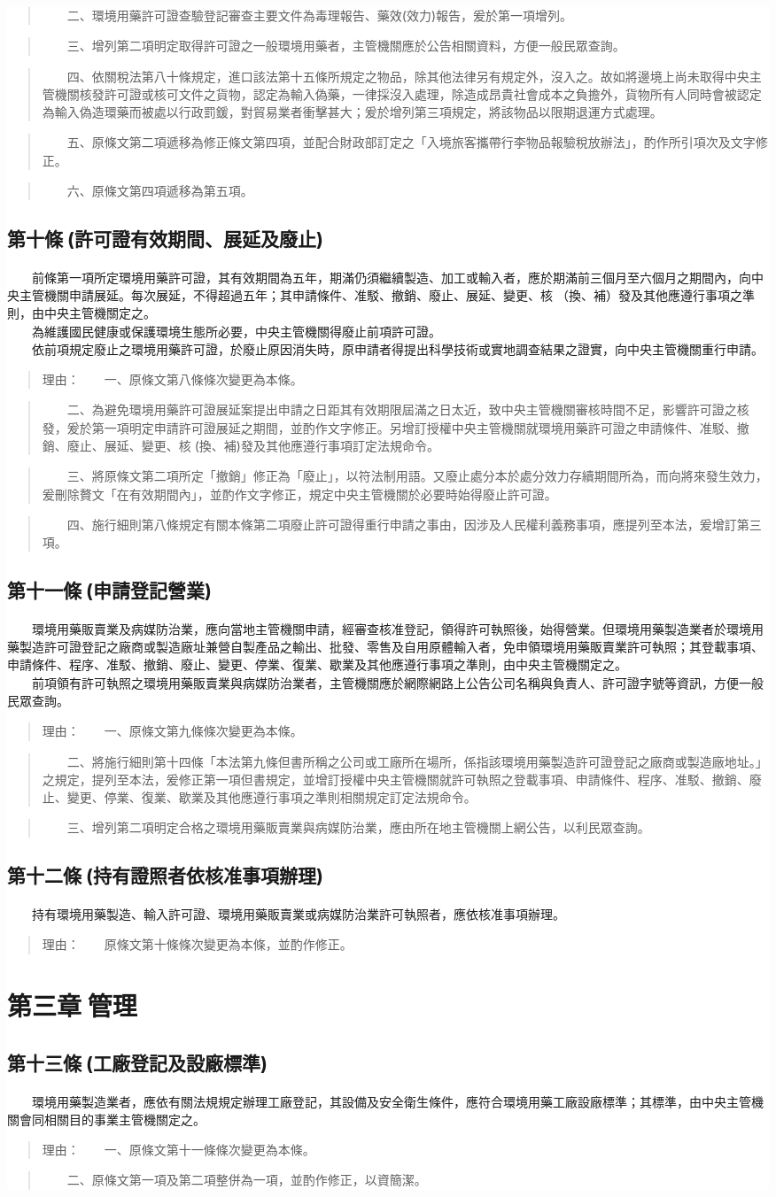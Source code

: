 > 　　二、環境用藥許可證查驗登記審查主要文件為毒理報告、藥效(效力)報告，爰於第一項增列。

> 　　三、增列第二項明定取得許可證之一般環境用藥者，主管機關應於公告相關資料，方便一般民眾查詢。

> 　　四、依關稅法第八十條規定，進口該法第十五條所規定之物品，除其他法律另有規定外，沒入之。故如將邊境上尚未取得中央主管機關核發許可證或核可文件之貨物，認定為輸入偽藥，一律採沒入處理，除造成昂貴社會成本之負擔外，貨物所有人同時會被認定為輸入偽造環藥而被處以行政罰鍰，對貿易業者衝擊甚大；爰於增列第三項規定，將該物品以限期退運方式處理。

> 　　五、原條文第二項遞移為修正條文第四項，並配合財政部訂定之「入境旅客攜帶行李物品報驗稅放辦法」，酌作所引項次及文字修正。

> 　　六、原條文第四項遞移為第五項。



第十條 (許可證有效期間、展延及廢止)
-----------------------------------
　　前條第一項所定環境用藥許可證，其有效期間為五年，期滿仍須繼續製造、加工或輸入者，應於期滿前三個月至六個月之期間內，向中央主管機關申請展延。每次展延，不得超過五年；其申請條件、准駁、撤銷、廢止、展延、變更、核 （換、補）發及其他應遵行事項之準則，由中央主管機關定之。  
　　為維護國民健康或保護環境生態所必要，中央主管機關得廢止前項許可證。  
　　依前項規定廢止之環境用藥許可證，於廢止原因消失時，原申請者得提出科學技術或實地調查結果之證實，向中央主管機關重行申請。  
> 理由：　　一、原條文第八條條次變更為本條。

> 　　二、為避免環境用藥許可證展延案提出申請之日距其有效期限屆滿之日太近，致中央主管機關審核時間不足，影響許可證之核發，爰於第一項明定申請許可證展延之期間，並酌作文字修正。另增訂授權中央主管機關就環境用藥許可證之申請條件、准駁、撤銷、廢止、展延、變更、核 (換、補)發及其他應遵行事項訂定法規命令。

> 　　三、將原條文第二項所定「撤銷」修正為「廢止」，以符法制用語。又廢止處分本於處分效力存續期間所為，而向將來發生效力，爰刪除贅文「在有效期間內」，並酌作文字修正，規定中央主管機關於必要時始得廢止許可證。

> 　　四、施行細則第八條規定有關本條第二項廢止許可證得重行申請之事由，因涉及人民權利義務事項，應提列至本法，爰增訂第三項。



第十一條 (申請登記營業)
-----------------------
　　環境用藥販賣業及病媒防治業，應向當地主管機關申請，經審查核准登記，領得許可執照後，始得營業。但環境用藥製造業者於環境用藥製造許可證登記之廠商或製造廠址兼營自製產品之輸出、批發、零售及自用原體輸入者，免申領環境用藥販賣業許可執照；其登載事項、申請條件、程序、准駁、撤銷、廢止、變更、停業、復業、歇業及其他應遵行事項之準則，由中央主管機關定之。  
　　前項領有許可執照之環境用藥販賣業與病媒防治業者，主管機關應於網際網路上公告公司名稱與負責人、許可證字號等資訊，方便一般民眾查詢。  
> 理由：　　一、原條文第九條條次變更為本條。

> 　　二、將施行細則第十四條「本法第九條但書所稱之公司或工廠所在場所，係指該環境用藥製造許可證登記之廠商或製造廠地址。」之規定，提列至本法，爰修正第一項但書規定，並增訂授權中央主管機關就許可執照之登載事項、申請條件、程序、准駁、撤銷、廢止、變更、停業、復業、歇業及其他應遵行事項之準則相關規定訂定法規命令。

> 　　三、增列第二項明定合格之環境用藥販賣業與病媒防治業，應由所在地主管機關上網公告，以利民眾查詢。



第十二條 (持有證照者依核准事項辦理)
-----------------------------------
　　持有環境用藥製造、輸入許可證、環境用藥販賣業或病媒防治業許可執照者，應依核准事項辦理。  
> 理由：　　原條文第十條條次變更為本條，並酌作修正。



第三章  管理
============
第十三條 (工廠登記及設廠標準)
-----------------------------
　　環境用藥製造業者，應依有關法規規定辦理工廠登記，其設備及安全衛生條件，應符合環境用藥工廠設廠標準；其標準，由中央主管機關會同相關目的事業主管機關定之。  
> 理由：　　一、原條文第十一條條次變更為本條。

> 　　二、原條文第一項及第二項整併為一項，並酌作修正，以資簡潔。
